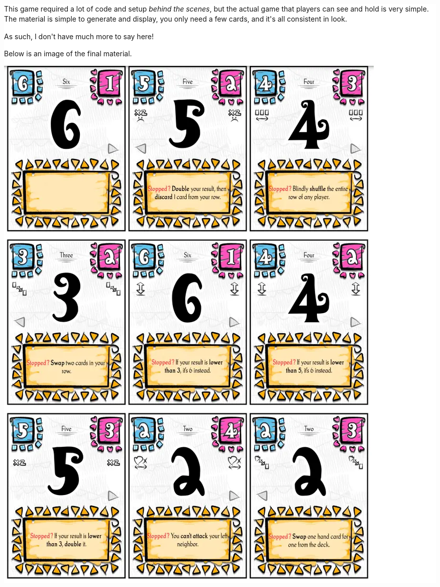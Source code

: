
This game required a lot of code and setup _behind the scenes_, but the actual game that players can see and hold is very simple. The material is simple to generate and display, you only need a few cards, and it's all consistent in look.

As such, I don't have much more to say here!

Below is an image of the final material.

![Even the expansion cards look pretty similar to this, so I thought one screenshot would suffice.](folly_material_1.webp)
